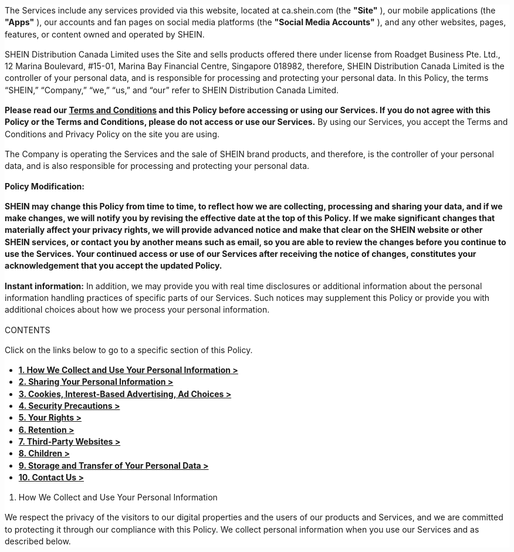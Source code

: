  The Services include any services provided via this website, located at ca.shein.com (the **"Site"** ), our mobile applications (the **"Apps"** ), our accounts and fan pages on social media platforms (the **"Social Media Accounts"** ), and any other websites, pages, features, or content owned and operated by SHEIN. 

 SHEIN Distribution Canada Limited uses the Site and sells products offered there under license from Roadget Business Pte. Ltd., 12 Marina Boulevard, #15-01, Marina Bay Financial Centre, Singapore 018982, therefore, SHEIN Distribution Canada Limited is the controller of your personal data, and is responsible for processing and protecting your personal data. In this Policy, the terms “SHEIN,” “Company,” “we,” “us,” and “our” refer to SHEIN Distribution Canada Limited. 

**Please read our [Terms and Conditions](https://ca.shein.com/Terms-and-Conditions-a-399.html) and this Policy before accessing or using our Services. If you do not agree with this Policy or the Terms and Conditions, please do not access or use our Services.** By using our Services, you accept the Terms and Conditions and Privacy Policy on the site you are using. 

 The Company is operating the Services and the sale of SHEIN brand products, and therefore, is the controller of your personal data, and is also responsible for processing and protecting your personal data. 

**Policy Modification:**

**SHEIN may change this Policy from time to time, to reflect how we are collecting, processing and sharing your data, and if we make changes, we will notify you by revising the effective date at the top of this Policy. If we make significant changes that materially affect your privacy rights, we will provide advanced notice and make that clear on the SHEIN website or other SHEIN services, or contact you by another means such as email, so you are able to review the changes before you continue to use the Services. Your continued access or use of our Services after receiving the notice of changes, constitutes your acknowledgement that you accept the updated Policy.**

**Instant information:** In addition, we may provide you with real time disclosures or additional information about the personal information handling practices of specific parts of our Services. Such notices may supplement this Policy or provide you with additional choices about how we process your personal information. 

 CONTENTS 

 Click on the links below to go to a specific section of this Policy. 

*   [**1. How We Collect and Use Your Personal Information >**](javascript:;)
*   [**2. Sharing Your Personal Information >**](javascript:;)
*   [**3. Cookies, Interest-Based Advertising, Ad Choices >**](javascript:;)
*   [**4. Security Precautions >**](javascript:;)
*   [**5. Your Rights >**](javascript:;)
*   [**6. Retention >**](javascript:;)
*   [**7. Third-Party Websites >**](javascript:;)
*   [**8. Children >**](javascript:;)
*   [**9. Storage and Transfer of Your Personal Data >**](javascript:;)
*   [**10. Contact Us >**](javascript:;)

 1. How We Collect and Use Your Personal Information 

 We respect the privacy of the visitors to our digital properties and the users of our products and Services, and we are committed to protecting it through our compliance with this Policy. We collect personal information when you use our Services and as described below. 
